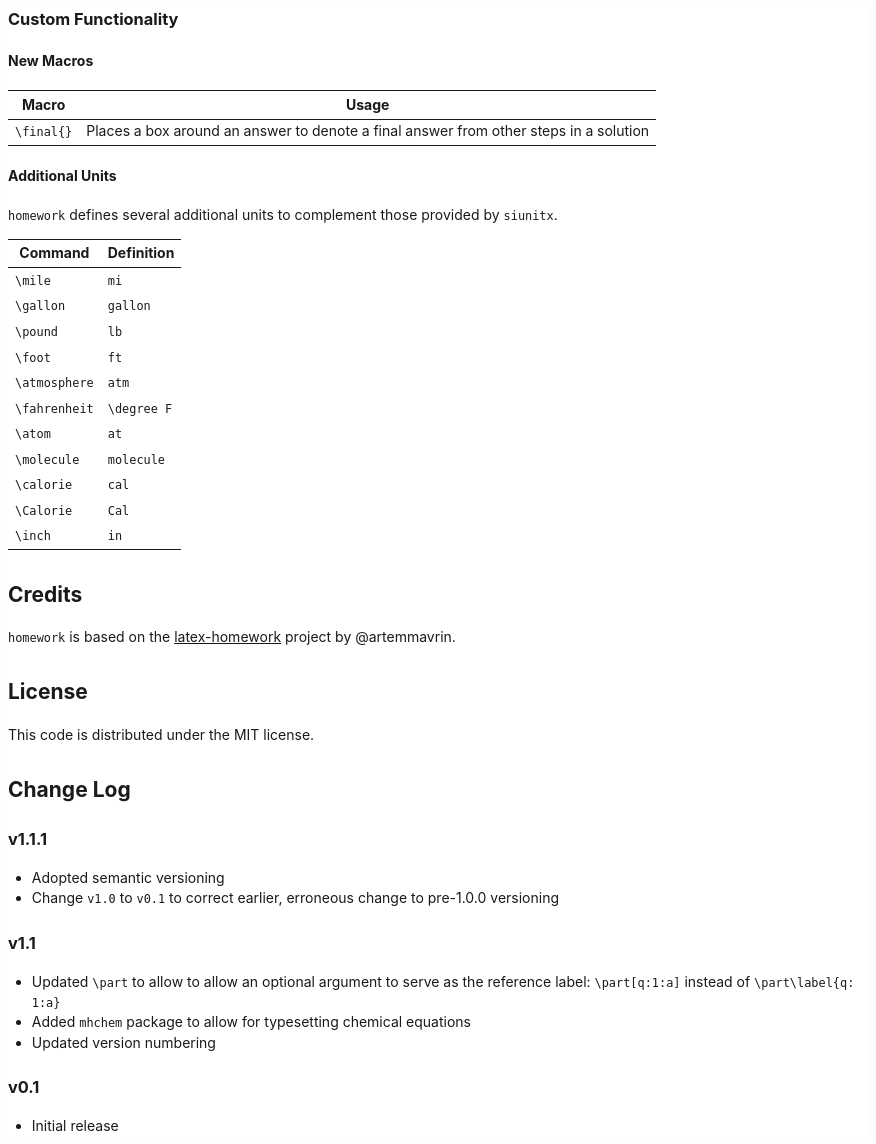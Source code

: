 ### Custom Functionality

#### New Macros

| Macro      | Usage                                    |
| ---------- | ---------------------------------------- |
| `\final{}` | Places a box around an answer to denote a final answer from other steps in a solution |

#### Additional Units

`homework` defines several additional units to complement those provided by `siunitx`.

| Command       | Definition  |
| ------------- | ----------- |
| `\mile`       | `mi`        |
| `\gallon`     | `gallon`    |
| `\pound`      | `lb`        |
| `\foot`       | `ft`        |
| `\atmosphere` | `atm`       |
| `\fahrenheit` | `\degree F` |
| `\atom`       | `at`        |
| `\molecule`   | `molecule`  |
| `\calorie`    | `cal`       |
| `\Calorie`    | `Cal`       |
| `\inch`       | `in`        |

## Credits

`homework` is based on the [latex-homework](https://github.com/artemmavrin/latex-homework) project by @artemmavrin.

## License

This code is distributed under the MIT license.

## Change Log

### v1.1.1
- Adopted semantic versioning
- Change `v1.0` to `v0.1` to correct earlier, erroneous change to pre-1.0.0 versioning

### v1.1
- Updated `\part` to allow to allow an optional argument to serve as the reference label: `\part[q:1:a]` instead of `\part\label{q:1:a}`
- Added `mhchem` package to allow for typesetting chemical equations
- Updated version numbering

### v0.1
- Initial release
